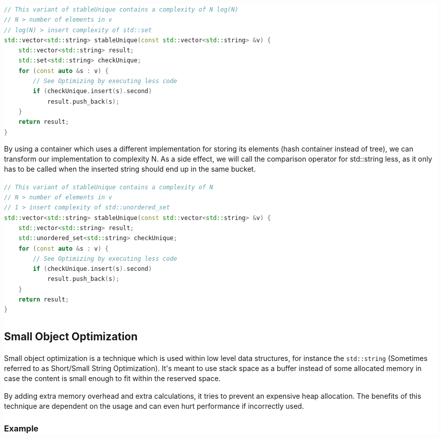 ```cpp
// This variant of stableUnique contains a complexity of N log(N)
// N > number of elements in v
// log(N) > insert complexity of std::set
std::vector<std::string> stableUnique(const std::vector<std::string> &v) {
    std::vector<std::string> result;
    std::set<std::string> checkUnique;
    for (const auto &s : v) {
        // See Optimizing by executing less code
        if (checkUnique.insert(s).second)
            result.push_back(s);
    }
    return result;
}

```

By using a container which uses a different implementation for storing its elements (hash container instead of tree), we can transform our implementation to complexity N.
As a side effect, we will call the comparison operator for std::string less, as it only has to be called when the inserted string should end up in the same bucket.

```cpp
// This variant of stableUnique contains a complexity of N
// N > number of elements in v
// 1 > insert complexity of std::unordered_set
std::vector<std::string> stableUnique(const std::vector<std::string> &v) {
    std::vector<std::string> result;
    std::unordered_set<std::string> checkUnique;
    for (const auto &s : v) {
        // See Optimizing by executing less code
        if (checkUnique.insert(s).second)
            result.push_back(s);
    }
    return result;
}

```



## Small Object Optimization


Small object optimization is a technique which is used within low level data structures, for instance the `std::string` (Sometimes referred to as Short/Small String Optimization). It's meant to use stack space as a buffer instead of some allocated memory in case the content is small enough to fit within the reserved space.

By adding extra memory overhead and extra calculations, it tries to prevent an expensive heap allocation. The benefits of this technique are dependent on the usage and can even hurt performance if incorrectly used.

### Example
